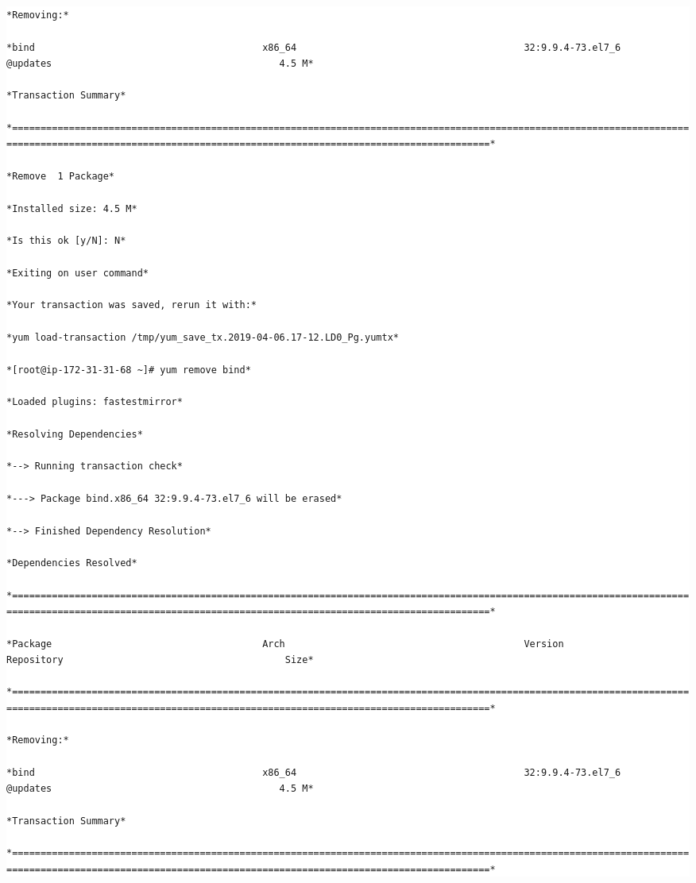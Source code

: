     *Removing:*

    *bind                                        x86_64                                        32:9.9.4-73.el7_6                                          @updates                                        4.5 M*

    *Transaction Summary*

    *============================================================================================================================================================================================================*

    *Remove  1 Package*

    *Installed size: 4.5 M*

    *Is this ok [y/N]: N*

    *Exiting on user command*

    *Your transaction was saved, rerun it with:*

    *yum load-transaction /tmp/yum_save_tx.2019-04-06.17-12.LD0_Pg.yumtx*

    *[root@ip-172-31-31-68 ~]# yum remove bind*

    *Loaded plugins: fastestmirror*

    *Resolving Dependencies*

    *--> Running transaction check*

    *---> Package bind.x86_64 32:9.9.4-73.el7_6 will be erased*

    *--> Finished Dependency Resolution*

    *Dependencies Resolved*

    *============================================================================================================================================================================================================*

    *Package                                     Arch                                          Version                                                    Repository                                       Size*

    *============================================================================================================================================================================================================*

    *Removing:*

    *bind                                        x86_64                                        32:9.9.4-73.el7_6                                          @updates                                        4.5 M*

    *Transaction Summary*

    *============================================================================================================================================================================================================*
